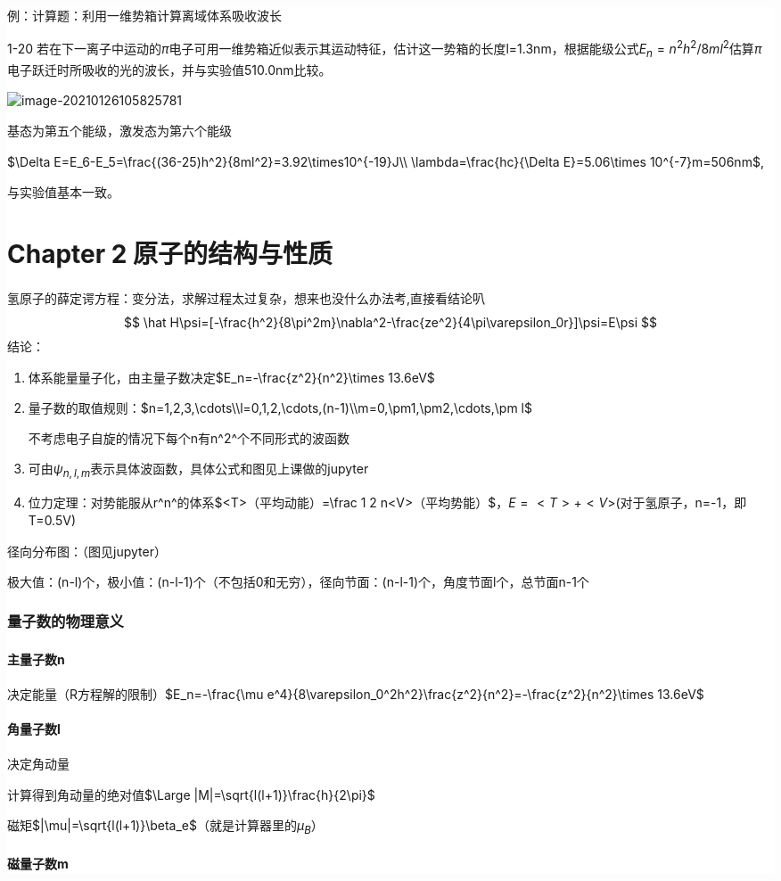 例：计算题：利用一维势箱计算离域体系吸收波长

1-20 若在下一离子中运动的$\pi$电子可用一维势箱近似表示其运动特征，估计这一势箱的长度l=1.3nm，根据能级公式$E_n=n^2h^2/8ml^2$估算$\pi$电子跃迁时所吸收的光的波长，并与实验值510.0nm比较。

![image-20210126105825781](结构预习？.assets/image-20210126105825781.png)

基态为第五个能级，激发态为第六个能级

$\Delta E=E_6-E_5=\frac{(36-25)h^2}{8ml^2}=3.92\times10^{-19}J\\  \lambda=\frac{hc}{\Delta E}=5.06\times 10^{-7}m=506nm$,

与实验值基本一致。



# Chapter 2 原子的结构与性质

氢原子的薛定谔方程：变分法，求解过程太过复杂，想来也没什么办法考,直接看结论叭
$$
\hat H\psi=[-\frac{h^2}{8\pi^2m}\nabla^2-\frac{ze^2}{4\pi\varepsilon_0r}]\psi=E\psi
$$
结论：

1. 体系能量量子化，由主量子数决定$E_n=-\frac{z^2}{n^2}\times 13.6eV$

2. 量子数的取值规则：$n=1,2,3,\cdots\\l=0,1,2,\cdots,(n-1)\\m=0,\pm1,\pm2,\cdots,\pm l$

   不考虑电子自旋的情况下每个n有n^2^个不同形式的波函数

3. 可由$\psi_{n,l,m}$表示具体波函数，具体公式和图见上课做的jupyter

4. 位力定理：对势能服从r^n^的体系$<T>（平均动能）=\frac 1 2 n<V>（平均势能）$，$E=<T>+<V>$(对于氢原子，n=-1，即T=0.5V)



径向分布图：（图见jupyter）

极大值：(n-l)个，极小值：(n-l-1)个（不包括0和无穷），径向节面：(n-l-1)个，角度节面l个，总节面n-1个



### 量子数的物理意义

#### 主量子数n

决定能量（R方程解的限制）$E_n=-\frac{\mu e^4}{8\varepsilon_0^2h^2}\frac{z^2}{n^2}=-\frac{z^2}{n^2}\times 13.6eV$

#### 角量子数l

决定角动量

计算得到角动量的绝对值$\Large |M|=\sqrt{l(l+1)}\frac{h}{2\pi}$

磁矩$|\mu|=\sqrt{l(l+1)}\beta_e$（就是计算器里的$\mu_B$）



#### 磁量子数m
